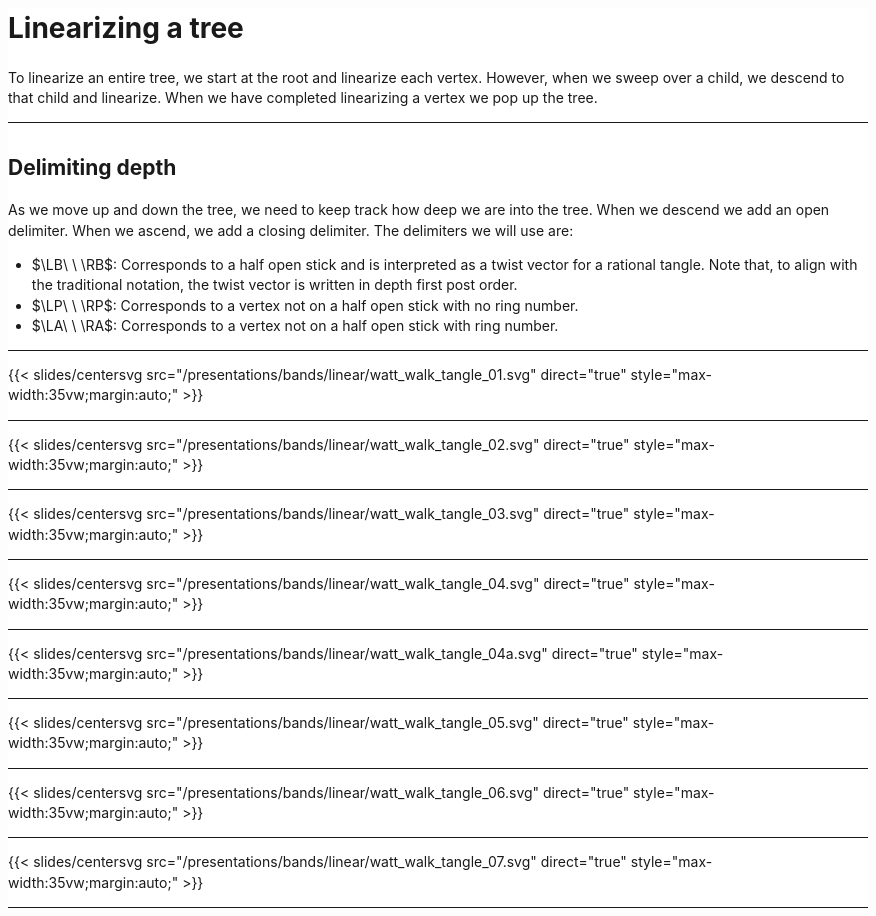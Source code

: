 # Linearizing a tree

To linearize an entire tree, we start at the root and linearize each vertex.
However, when we sweep over a child, we descend to that child and linearize. When
we have completed linearizing a vertex we pop up the tree.

---

## Delimiting depth

As we move up and down the tree, we need to keep track how deep we are into the
tree. When we descend we add an open delimiter. When we ascend, we add a closing
delimiter. The delimiters we will use are:

- $\LB\ \ \RB$: Corresponds to a half open stick and is interpreted as a twist
  vector for a rational tangle. Note that, to align with the traditional
  notation, the twist vector is written in depth first post order.
- $\LP\ \ \RP$: Corresponds to a vertex not on a half open stick with no ring
  number.
- $\LA\ \ \RA$: Corresponds to a vertex not on a half open stick with ring number.


---
{{< slides/centersvg src="/presentations/bands/linear/watt_walk_tangle_01.svg"  direct="true" style="max-width:35vw;margin:auto;" >}}

---
{{< slides/centersvg src="/presentations/bands/linear/watt_walk_tangle_02.svg"  direct="true" style="max-width:35vw;margin:auto;" >}}

---
{{< slides/centersvg src="/presentations/bands/linear/watt_walk_tangle_03.svg"  direct="true" style="max-width:35vw;margin:auto;" >}}

---
{{< slides/centersvg src="/presentations/bands/linear/watt_walk_tangle_04.svg"  direct="true" style="max-width:35vw;margin:auto;" >}}

---
{{< slides/centersvg src="/presentations/bands/linear/watt_walk_tangle_04a.svg"  direct="true" style="max-width:35vw;margin:auto;" >}}

---
{{< slides/centersvg src="/presentations/bands/linear/watt_walk_tangle_05.svg"  direct="true" style="max-width:35vw;margin:auto;" >}}

---
{{< slides/centersvg src="/presentations/bands/linear/watt_walk_tangle_06.svg"  direct="true" style="max-width:35vw;margin:auto;" >}}

---
{{< slides/centersvg src="/presentations/bands/linear/watt_walk_tangle_07.svg"  direct="true" style="max-width:35vw;margin:auto;" >}}

---